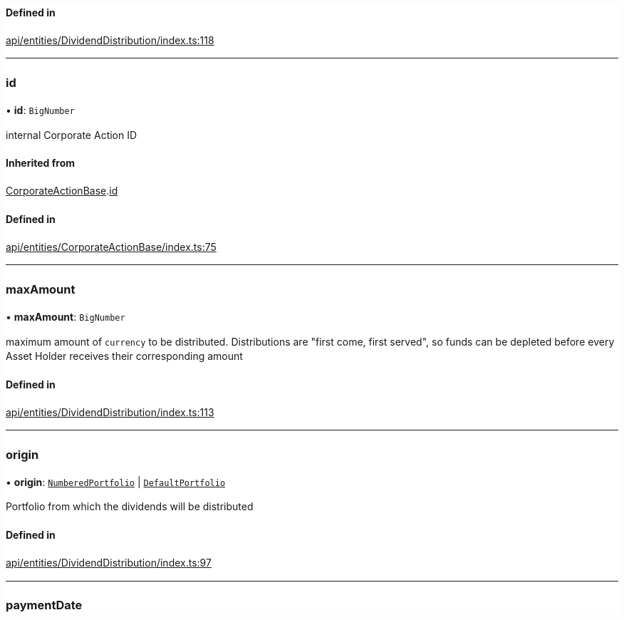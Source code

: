 #### Defined in

[api/entities/DividendDistribution/index.ts:118](https://github.com/PolymeshAssociation/polymesh-sdk/blob/91c2d2d8/src/api/entities/DividendDistribution/index.ts#L118)

___

### id

• **id**: `BigNumber`

internal Corporate Action ID

#### Inherited from

[CorporateActionBase](../CorporateActionBase/CorporateActionBase.md).[id](../CorporateActionBase/CorporateActionBase.md#id)

#### Defined in

[api/entities/CorporateActionBase/index.ts:75](https://github.com/PolymeshAssociation/polymesh-sdk/blob/91c2d2d8/src/api/entities/CorporateActionBase/index.ts#L75)

___

### maxAmount

• **maxAmount**: `BigNumber`

maximum amount of `currency` to be distributed. Distributions are "first come, first served", so funds can be depleted before
  every Asset Holder receives their corresponding amount

#### Defined in

[api/entities/DividendDistribution/index.ts:113](https://github.com/PolymeshAssociation/polymesh-sdk/blob/91c2d2d8/src/api/entities/DividendDistribution/index.ts#L113)

___

### origin

• **origin**: [`NumberedPortfolio`](../NumberedPortfolio/NumberedPortfolio.md) \| [`DefaultPortfolio`](../DefaultPortfolio/DefaultPortfolio.md)

Portfolio from which the dividends will be distributed

#### Defined in

[api/entities/DividendDistribution/index.ts:97](https://github.com/PolymeshAssociation/polymesh-sdk/blob/91c2d2d8/src/api/entities/DividendDistribution/index.ts#L97)

___

### paymentDate
